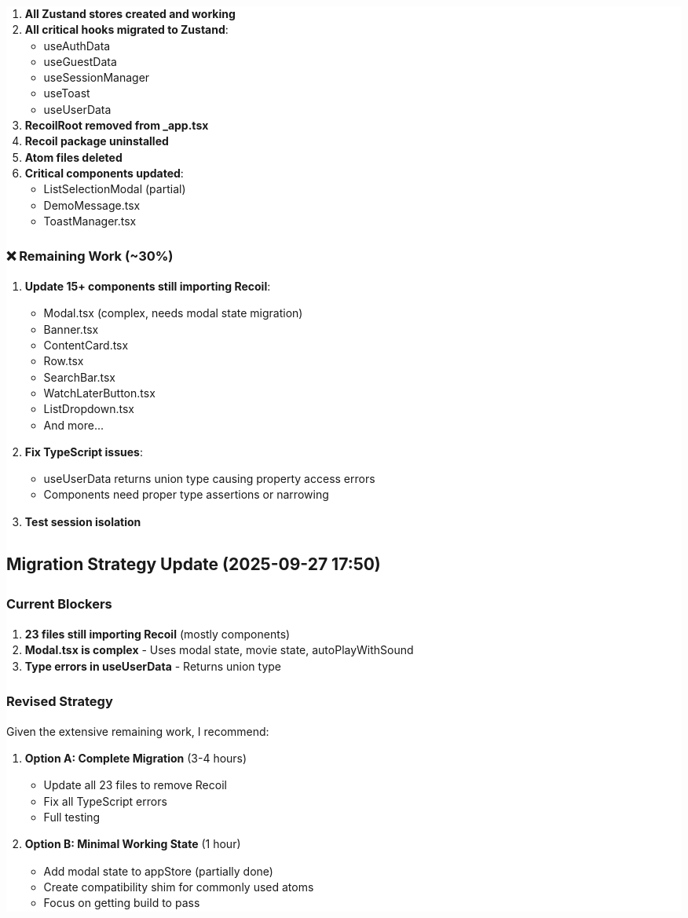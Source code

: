 1. **All Zustand stores created and working**
2. **All critical hooks migrated to Zustand**:
    - useAuthData
    - useGuestData
    - useSessionManager
    - useToast
    - useUserData
3. **RecoilRoot removed from \_app.tsx**
4. **Recoil package uninstalled**
5. **Atom files deleted**
6. **Critical components updated**:
    - ListSelectionModal (partial)
    - DemoMessage.tsx
    - ToastManager.tsx

### ❌ Remaining Work (~30%)

1. **Update 15+ components still importing Recoil**:
    - Modal.tsx (complex, needs modal state migration)
    - Banner.tsx
    - ContentCard.tsx
    - Row.tsx
    - SearchBar.tsx
    - WatchLaterButton.tsx
    - ListDropdown.tsx
    - And more...

2. **Fix TypeScript issues**:
    - useUserData returns union type causing property access errors
    - Components need proper type assertions or narrowing

3. **Test session isolation**

## Migration Strategy Update (2025-09-27 17:50)

### Current Blockers

1. **23 files still importing Recoil** (mostly components)
2. **Modal.tsx is complex** - Uses modal state, movie state, autoPlayWithSound
3. **Type errors in useUserData** - Returns union type

### Revised Strategy

Given the extensive remaining work, I recommend:

1. **Option A: Complete Migration** (3-4 hours)
    - Update all 23 files to remove Recoil
    - Fix all TypeScript errors
    - Full testing

2. **Option B: Minimal Working State** (1 hour)
    - Add modal state to appStore (partially done)
    - Create compatibility shim for commonly used atoms
    - Focus on getting build to pass
